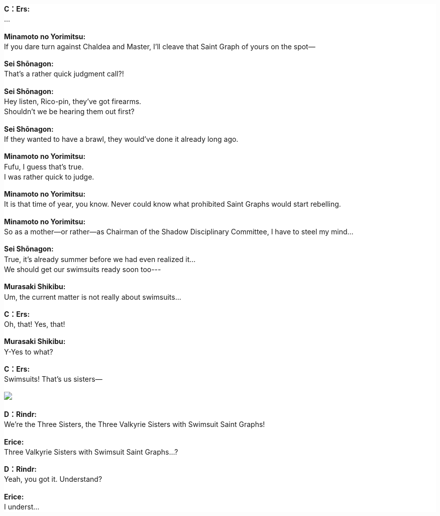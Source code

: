 **C：Ers:**   
...  
  
**Minamoto no Yorimitsu:**   
If you dare turn against Chaldea and Master, I’ll cleave that Saint Graph of yours on the spot&mdash;  
  
**Sei Shōnagon:**   
That’s a rather quick judgment call?!  
  
**Sei Shōnagon:**   
Hey listen, Rico-pin, they’ve got firearms.  
Shouldn’t we be hearing them out first?  
  
**Sei Shōnagon:**   
If they wanted to have a brawl, they would’ve done it already long ago.  
  
**Minamoto no Yorimitsu:**   
Fufu, I guess that’s true.  
I was rather quick to judge.  
  
**Minamoto no Yorimitsu:**   
It is that time of year, you know. Never could know what prohibited Saint Graphs would start rebelling.  
  
**Minamoto no Yorimitsu:**   
So as a mother&mdash;or rather&mdash;as Chairman of the Shadow Disciplinary Committee, I have to steel my mind…  
  
**Sei Shōnagon:**   
True, it’s already summer before we had even realized it...  
We should get our swimsuits ready soon too---  
  
**Murasaki Shikibu:**   
Um, the current matter is not really about swimsuits...  
  
  
**C：Ers:**   
Oh, that! Yes, that!  
  
**Murasaki Shikibu:**   
Y-Yes to what?  
  
**C：Ers:**   
Swimsuits! That’s us sisters&mdash;  
  
![](https://i.imgur.com/CzZ5yMs.png)  
  
**D：Rindr:**   
We’re the Three Sisters, the Three Valkyrie Sisters with Swimsuit Saint Graphs!  
  
**Erice:**   
Three Valkyrie Sisters with Swimsuit Saint Graphs...?  
  
**D：Rindr:**   
Yeah, you got it. Understand?  
  
**Erice:**   
I underst...  
  